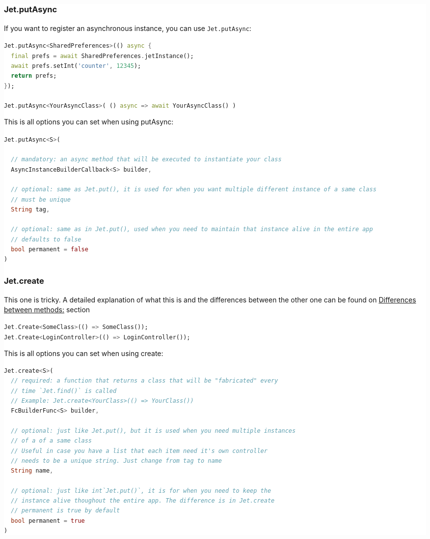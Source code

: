 ### Jet.putAsync
If you want to register an asynchronous instance, you can use `Jet.putAsync`:

```dart
Jet.putAsync<SharedPreferences>(() async {
  final prefs = await SharedPreferences.jetInstance();
  await prefs.setInt('counter', 12345);
  return prefs;
});

Jet.putAsync<YourAsyncClass>( () async => await YourAsyncClass() )
```

This is all options you can set when using putAsync:
```dart
Jet.putAsync<S>(

  // mandatory: an async method that will be executed to instantiate your class
  AsyncInstanceBuilderCallback<S> builder,

  // optional: same as Jet.put(), it is used for when you want multiple different instance of a same class
  // must be unique
  String tag,

  // optional: same as in Jet.put(), used when you need to maintain that instance alive in the entire app
  // defaults to false
  bool permanent = false
)
```

### Jet.create

This one is tricky. A detailed explanation of what this is and the differences between the other one can be found on [Differences between methods:](#differences-between-methods) section

```dart
Jet.Create<SomeClass>(() => SomeClass());
Jet.Create<LoginController>(() => LoginController());
```

This is all options you can set when using create:

```dart
Jet.create<S>(
  // required: a function that returns a class that will be "fabricated" every
  // time `Jet.find()` is called
  // Example: Jet.create<YourClass>(() => YourClass())
  FcBuilderFunc<S> builder,

  // optional: just like Jet.put(), but it is used when you need multiple instances
  // of a of a same class
  // Useful in case you have a list that each item need it's own controller
  // needs to be a unique string. Just change from tag to name
  String name,

  // optional: just like int`Jet.put()`, it is for when you need to keep the
  // instance alive thoughout the entire app. The difference is in Jet.create
  // permanent is true by default
  bool permanent = true
)
```
